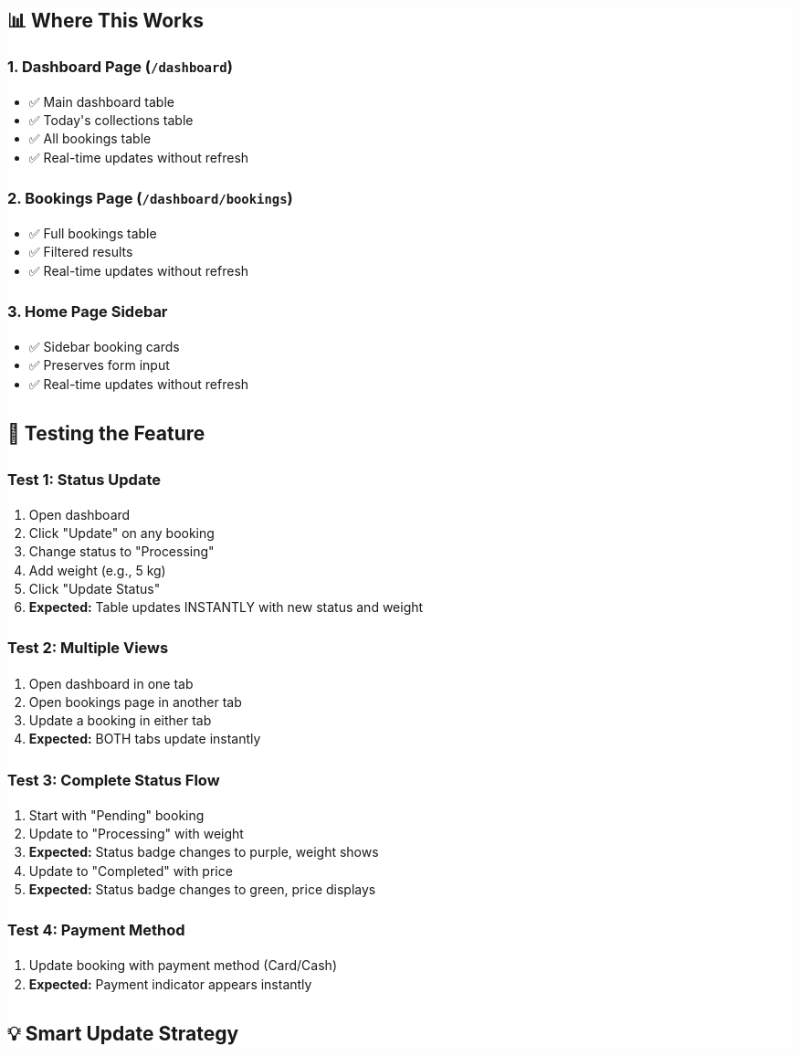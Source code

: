 ## 📊 Where This Works

### 1. Dashboard Page (`/dashboard`)
- ✅ Main dashboard table
- ✅ Today's collections table
- ✅ All bookings table
- ✅ Real-time updates without refresh

### 2. Bookings Page (`/dashboard/bookings`)
- ✅ Full bookings table
- ✅ Filtered results
- ✅ Real-time updates without refresh

### 3. Home Page Sidebar
- ✅ Sidebar booking cards
- ✅ Preserves form input
- ✅ Real-time updates without refresh

## 🧪 Testing the Feature

### Test 1: Status Update
1. Open dashboard
2. Click "Update" on any booking
3. Change status to "Processing"
4. Add weight (e.g., 5 kg)
5. Click "Update Status"
6. **Expected:** Table updates INSTANTLY with new status and weight

### Test 2: Multiple Views
1. Open dashboard in one tab
2. Open bookings page in another tab
3. Update a booking in either tab
4. **Expected:** BOTH tabs update instantly

### Test 3: Complete Status Flow
1. Start with "Pending" booking
2. Update to "Processing" with weight
3. **Expected:** Status badge changes to purple, weight shows
4. Update to "Completed" with price
5. **Expected:** Status badge changes to green, price displays

### Test 4: Payment Method
1. Update booking with payment method (Card/Cash)
2. **Expected:** Payment indicator appears instantly

## 💡 Smart Update Strategy
